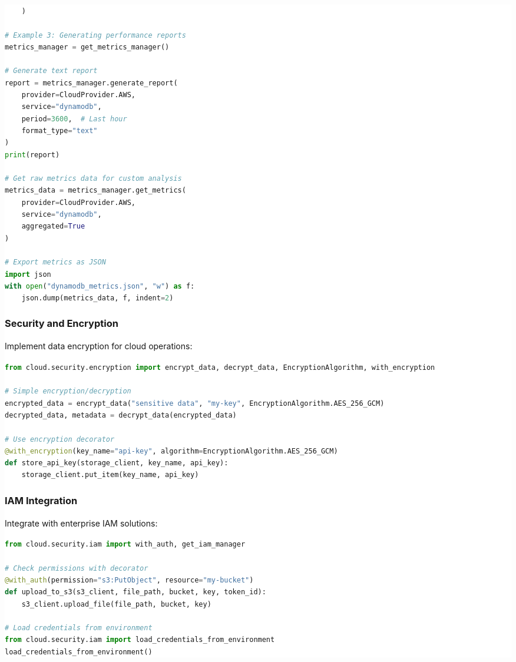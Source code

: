 ```python
    )

# Example 3: Generating performance reports
metrics_manager = get_metrics_manager()

# Generate text report
report = metrics_manager.generate_report(
    provider=CloudProvider.AWS,
    service="dynamodb",
    period=3600,  # Last hour
    format_type="text"
)
print(report)

# Get raw metrics data for custom analysis
metrics_data = metrics_manager.get_metrics(
    provider=CloudProvider.AWS,
    service="dynamodb",
    aggregated=True
)

# Export metrics as JSON
import json
with open("dynamodb_metrics.json", "w") as f:
    json.dump(metrics_data, f, indent=2)
```

### Security and Encryption

Implement data encryption for cloud operations:

```python
from cloud.security.encryption import encrypt_data, decrypt_data, EncryptionAlgorithm, with_encryption

# Simple encryption/decryption
encrypted_data = encrypt_data("sensitive data", "my-key", EncryptionAlgorithm.AES_256_GCM)
decrypted_data, metadata = decrypt_data(encrypted_data)

# Use encryption decorator
@with_encryption(key_name="api-key", algorithm=EncryptionAlgorithm.AES_256_GCM)
def store_api_key(storage_client, key_name, api_key):
    storage_client.put_item(key_name, api_key)
```

### IAM Integration

Integrate with enterprise IAM solutions:

```python
from cloud.security.iam import with_auth, get_iam_manager

# Check permissions with decorator
@with_auth(permission="s3:PutObject", resource="my-bucket")
def upload_to_s3(s3_client, file_path, bucket, key, token_id):
    s3_client.upload_file(file_path, bucket, key)

# Load credentials from environment
from cloud.security.iam import load_credentials_from_environment
load_credentials_from_environment()
```
